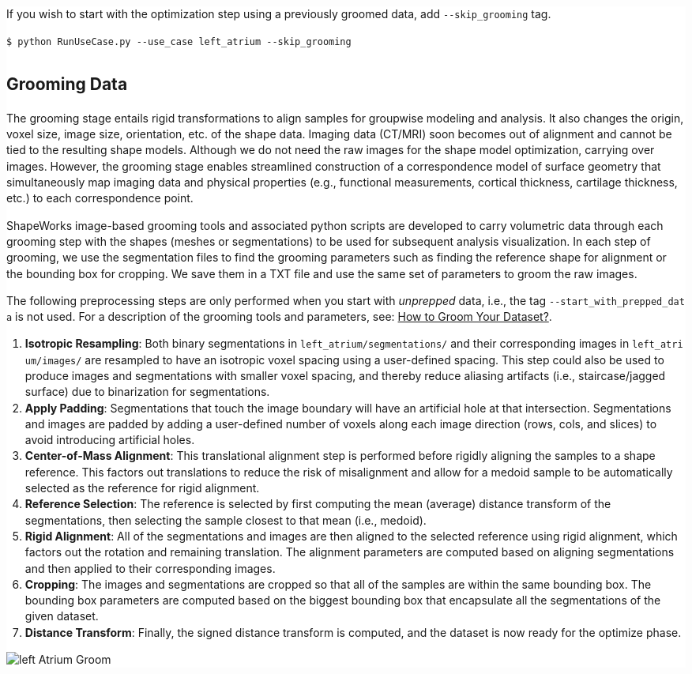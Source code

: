 If you wish to start with the optimization step using a previously groomed data, add `--skip_grooming` tag.

```
$ python RunUseCase.py --use_case left_atrium --skip_grooming
```

## Grooming Data

The grooming stage entails rigid transformations to align samples for groupwise modeling and analysis. It also changes the origin, voxel size, image size, orientation, etc. of the shape data. Imaging data (CT/MRI) soon becomes out of alignment and cannot be tied to the resulting shape models. Although we do not need the raw images for the shape model optimization, carrying over images. However, the grooming stage enables streamlined construction of a correspondence model of surface geometry that simultaneously map imaging data and physical properties (e.g., functional measurements, cortical thickness, cartilage thickness, etc.) to each correspondence point. 


ShapeWorks image-based grooming tools and associated python scripts are developed to carry volumetric data through each grooming step with the shapes (meshes or segmentations) to be used for subsequent analysis visualization. In each step of grooming, we use the segmentation files to find the grooming parameters such as finding the reference shape for alignment or the bounding box for cropping. We save them in a TXT file and use the same set of parameters to groom the raw images. 


The following preprocessing steps are only performed when you start with *unprepped* data, i.e., the tag `--start_with_prepped_data` is not used. For a description of the grooming tools and parameters, see: [How to Groom Your Dataset?](../workflow/groom.md).

1. **Isotropic Resampling**: Both binary segmentations in `left_atrium/segmentations/` and their corresponding images in `left_atrium/images/` are resampled to have an isotropic voxel spacing using a user-defined spacing. This step could also be used to produce images and segmentations with smaller voxel spacing, and thereby reduce aliasing artifacts (i.e., staircase/jagged surface) due to binarization for segmentations.
2. **Apply Padding**: Segmentations that touch the image boundary will have an artificial hole at that intersection. Segmentations and images are padded by adding a user-defined number of voxels along each image direction (rows, cols, and slices) to avoid introducing artificial holes.
3. **Center-of-Mass Alignment**: This translational alignment step is performed before rigidly aligning the samples to a shape reference. This factors out translations to reduce the risk of misalignment and allow for a medoid sample to be automatically selected as the reference for rigid alignment.
4. **Reference Selection**: The reference is selected by first computing the mean (average) distance transform of the segmentations, then selecting the sample closest to that mean (i.e., medoid).
5. **Rigid Alignment**: All of the segmentations and images are then aligned to the selected reference using rigid alignment, which factors out the rotation and remaining translation. The alignment parameters are computed based on aligning segmentations and then applied to their corresponding images.
6. **Cropping**: The images and segmentations are cropped so that all of the samples are within the same bounding box. The bounding box parameters are computed based on the biggest bounding box that encapsulate all the segmentations of the given dataset.
7. **Distance Transform**: Finally, the signed distance transform is computed, and the dataset is now ready for the optimize phase.


![left Atrium Groom](../img/use-cases/leftatrium_groom.png)

